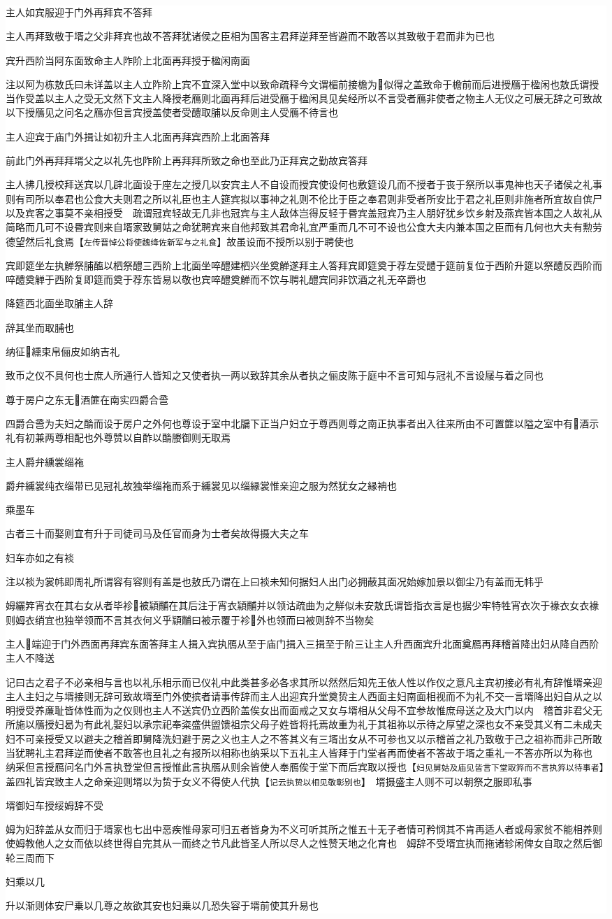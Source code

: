 主人如宾服迎于门外再拜宾不答拜  

主人再拜致敬于壻之父非拜宾也故不答拜犹诸侯之臣相为国客主君拜逆拜至皆避而不敢答以其致敬于君而非为已也  

宾升西阶当阿东面致命主人阼阶上北面再拜授于楹闲南面  

注以阿为栋敖氏曰未详盖以主人立阼阶上宾不宜深入堂中以致命疏释今文谓楣前接檐为似得之盖致命于檐前而后进授鴈于楹闲也敖氏谓授当作受盖以主人之受无文然下文主人降授老鴈则北面再拜后进受鴈于楹闲具见矣经所以不言受者鴈非使者之物主人无仪之可展无辞之可致故以下授鴈见之问名之鴈亦但言宾授盖使者受醴取脯以反命则主人受鴈不待言也  

主人迎宾于庙门外揖让如初升主人北面再拜宾西阶上北面答拜  

前此门外再拜拜壻父之以礼先也阼阶上再拜拜所致之命也至此乃正拜宾之勤故宾答拜  

主人拂几授校拜送宾以几辟北面设于座左之授几以安宾主人不自设而授宾使设何也敷筵设几而不授者于丧于祭所以事鬼神也天子诸侯之礼事则有司所以奉君也公食大夫则君之所以礼臣也主人筵宾拟以事神之礼则不伦比于臣之奉君则非受者所安比于君之礼臣则非施者所宜故自傧尸以及宾客之事莫不亲相授受　疏谓冠宾轻故无几非也冠宾与主人敌体岂得反轻于昬宾盖冠宾乃主人朋好犹乡饮乡射及燕宾皆本国之人故礼从简略而几可不设昬宾则来自壻家致舅姑之命犹聘宾来自他邦致其君命礼宜严重而几不可不设也公食大夫内兼本国之臣而有几何也大夫有勲劳德望然后礼食焉【`左传晋悼公将使魏绛佐新军与之礼食`】故虽设而不授所以别于聘使也  

宾即筵坐左执觯祭脯醢以柶祭醴三西阶上北面坐啐醴建柶兴坐奠觯遂拜主人答拜宾即筵奠于荐左受醴于筵前复位于西阶升筵以祭醴反西阶而啐醴奠觯于西阶复即筵而奠于荐东皆易以敬也宾啐醴奠觯而不饮与聘礼醴宾同非饮酒之礼无卒爵也  

降筵西北面坐取脯主人辞  

辞其坐而取脯也  

纳征纁束帛俪皮如纳吉礼  

致币之仪不具何也士庶人所通行人皆知之又使者执一两以致辞其余从者执之俪皮陈于庭中不言可知与冠礼不言设屦与着之同也  

尊于房户之东无酒篚在南实四爵合巹  

四爵合巹为夫妇之酳而设于房户之外何也尊设于室中北牖下正当户妇立于尊西则尊之南正执事者出入往来所由不可置篚以隘之室中有酒示礼有初兼两尊相配也外尊赞以自酢以酳媵御则无取焉  

主人爵弁纁裳缁袘  

爵弁纁裳纯衣缁带已见冠礼故独举缁袘而系于纁裳见以缁縁裳惟亲迎之服为然犹女之縁袡也  

乘墨车  

古者三十而娶则宜有升于司徒司马及任官而身为士者矣故得摄大夫之车  

妇车亦如之有裧  

注以裧为裳帏即周礼所谓容有容则有盖是也敖氏乃谓在上曰裧未知何据妇人出门必拥蔽其面况始嫁加景以御尘乃有盖而无帏乎  

姆纚筓宵衣在其右女从者毕袗被顈黼在其后注于宵衣顈黼并以领诂疏曲为之觧似未安敖氏谓皆指衣言是也据少牢特牲宵衣次于褖衣女衣褖则姆衣绡宜也独举领而不言其衣何义乎顈黼曰被示覆于袗外也领而曰被则辞不当物矣  

主人端迎于门外西面再拜宾东面答拜主人揖入宾执鴈从至于庙门揖入三揖至于阶三让主人升西面宾升北面奠鴈再拜稽首降出妇从降自西阶主人不降送  

记曰古之君子不必亲相与言也以礼乐相示而已仪礼中此类甚多必各求其所以然然后知先王依人性以作仪之意凡主宾初接必有礼有辞惟壻亲迎主人主妇之与壻接则无辞可致故壻至门外使摈者请事传辞而主人出迎宾升堂奠贽主人西面主妇南面相视而不为礼不交一言壻降出妇自从之以明授受养亷耻皆体性而为之仪则也主人不送宾仍立西阶盖俟女出而面戒之又女与壻相从父母不宜参故惟庶母送之及大门以内　稽首非君父无所施以鴈授妇曷为有此礼娶妇以承宗祀奉粢盛供盥馈祖宗父母子姓皆将托焉故重为礼于其祖祢以示待之厚望之深也女不亲受其义有二未成夫妇不可亲授受又以避夫之稽首即舅降洗妇避于房之义也主人之不答其义有三壻出女从不可参也又以示稽首之礼乃致敬于己之祖祢而非己所敢当犹聘礼主君拜逆而使者不敢答也且礼之有报所以相称也纳采以下五礼主人皆拜于门堂者再而使者不答故于壻之重礼一不答亦所以为称也　纳采但言授鴈问名门外言执登堂但言授惟此言执鴈从则余皆使人奉鴈俟于堂下而后宾取以授也【`妇见舅姑及庙见皆言下堂取笲而不言执笲以待事者`】盖四礼皆宾致主人之命亲迎则壻以为贽于女义不得使人代执【`记云执贽以相见敬彰别也`】　壻摄盛主人则不可以朝祭之服即私事  

壻御妇车授绥姆辞不受  

姆为妇辞盖从女而归于壻家也七出中恶疾惟母家可归五者皆身为不义可听其所之惟五十无子者情可矜悯其不肯再适人者或母家贫不能相养则使姆教他人之女而依以终世得自完其从一而终之节凡此皆圣人所以尽人之性赞天地之化育也　姆辞不受壻宜执而拖诸轸闲俾女自取之然后御轮三周而下  

妇乘以几  

升以渐则体安尸乗以几尊之故欲其安也妇乗以几恐失容于壻前使其升易也  
